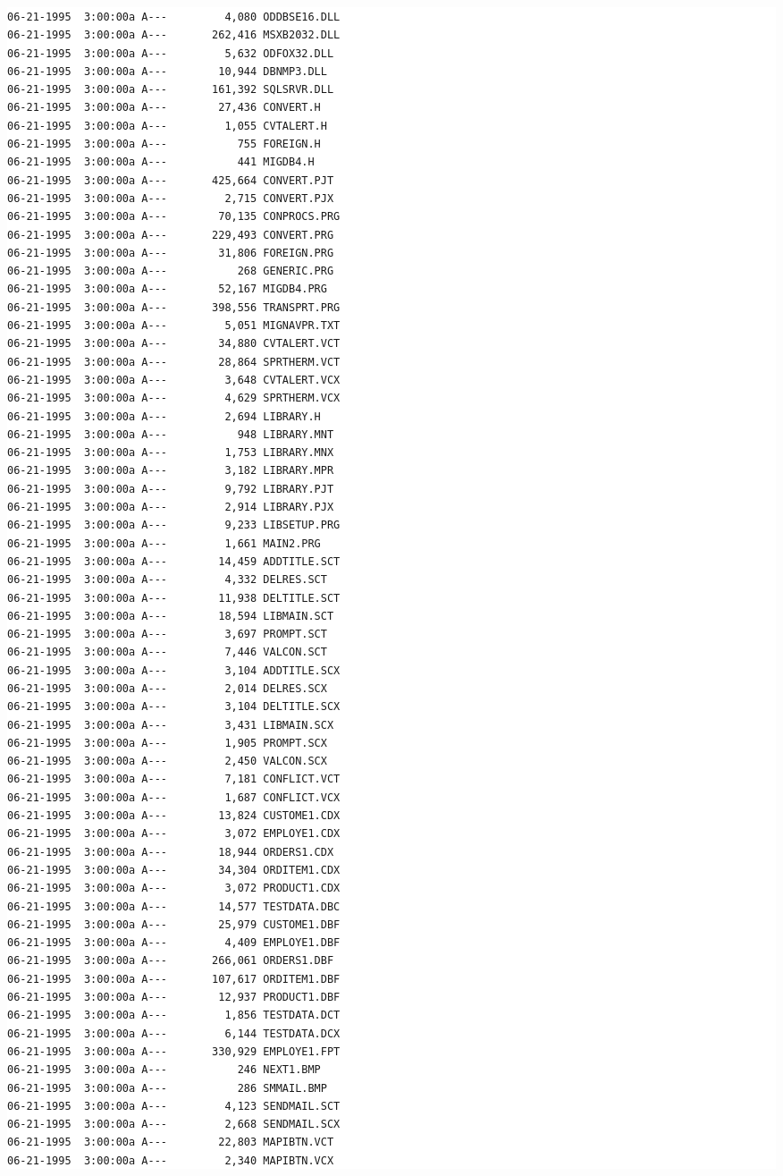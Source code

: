 	06-21-1995  3:00:00a A---         4,080 ODDBSE16.DLL
	06-21-1995  3:00:00a A---       262,416 MSXB2032.DLL
	06-21-1995  3:00:00a A---         5,632 ODFOX32.DLL
	06-21-1995  3:00:00a A---        10,944 DBNMP3.DLL
	06-21-1995  3:00:00a A---       161,392 SQLSRVR.DLL
	06-21-1995  3:00:00a A---        27,436 CONVERT.H
	06-21-1995  3:00:00a A---         1,055 CVTALERT.H
	06-21-1995  3:00:00a A---           755 FOREIGN.H
	06-21-1995  3:00:00a A---           441 MIGDB4.H
	06-21-1995  3:00:00a A---       425,664 CONVERT.PJT
	06-21-1995  3:00:00a A---         2,715 CONVERT.PJX
	06-21-1995  3:00:00a A---        70,135 CONPROCS.PRG
	06-21-1995  3:00:00a A---       229,493 CONVERT.PRG
	06-21-1995  3:00:00a A---        31,806 FOREIGN.PRG
	06-21-1995  3:00:00a A---           268 GENERIC.PRG
	06-21-1995  3:00:00a A---        52,167 MIGDB4.PRG
	06-21-1995  3:00:00a A---       398,556 TRANSPRT.PRG
	06-21-1995  3:00:00a A---         5,051 MIGNAVPR.TXT
	06-21-1995  3:00:00a A---        34,880 CVTALERT.VCT
	06-21-1995  3:00:00a A---        28,864 SPRTHERM.VCT
	06-21-1995  3:00:00a A---         3,648 CVTALERT.VCX
	06-21-1995  3:00:00a A---         4,629 SPRTHERM.VCX
	06-21-1995  3:00:00a A---         2,694 LIBRARY.H
	06-21-1995  3:00:00a A---           948 LIBRARY.MNT
	06-21-1995  3:00:00a A---         1,753 LIBRARY.MNX
	06-21-1995  3:00:00a A---         3,182 LIBRARY.MPR
	06-21-1995  3:00:00a A---         9,792 LIBRARY.PJT
	06-21-1995  3:00:00a A---         2,914 LIBRARY.PJX
	06-21-1995  3:00:00a A---         9,233 LIBSETUP.PRG
	06-21-1995  3:00:00a A---         1,661 MAIN2.PRG
	06-21-1995  3:00:00a A---        14,459 ADDTITLE.SCT
	06-21-1995  3:00:00a A---         4,332 DELRES.SCT
	06-21-1995  3:00:00a A---        11,938 DELTITLE.SCT
	06-21-1995  3:00:00a A---        18,594 LIBMAIN.SCT
	06-21-1995  3:00:00a A---         3,697 PROMPT.SCT
	06-21-1995  3:00:00a A---         7,446 VALCON.SCT
	06-21-1995  3:00:00a A---         3,104 ADDTITLE.SCX
	06-21-1995  3:00:00a A---         2,014 DELRES.SCX
	06-21-1995  3:00:00a A---         3,104 DELTITLE.SCX
	06-21-1995  3:00:00a A---         3,431 LIBMAIN.SCX
	06-21-1995  3:00:00a A---         1,905 PROMPT.SCX
	06-21-1995  3:00:00a A---         2,450 VALCON.SCX
	06-21-1995  3:00:00a A---         7,181 CONFLICT.VCT
	06-21-1995  3:00:00a A---         1,687 CONFLICT.VCX
	06-21-1995  3:00:00a A---        13,824 CUSTOME1.CDX
	06-21-1995  3:00:00a A---         3,072 EMPLOYE1.CDX
	06-21-1995  3:00:00a A---        18,944 ORDERS1.CDX
	06-21-1995  3:00:00a A---        34,304 ORDITEM1.CDX
	06-21-1995  3:00:00a A---         3,072 PRODUCT1.CDX
	06-21-1995  3:00:00a A---        14,577 TESTDATA.DBC
	06-21-1995  3:00:00a A---        25,979 CUSTOME1.DBF
	06-21-1995  3:00:00a A---         4,409 EMPLOYE1.DBF
	06-21-1995  3:00:00a A---       266,061 ORDERS1.DBF
	06-21-1995  3:00:00a A---       107,617 ORDITEM1.DBF
	06-21-1995  3:00:00a A---        12,937 PRODUCT1.DBF
	06-21-1995  3:00:00a A---         1,856 TESTDATA.DCT
	06-21-1995  3:00:00a A---         6,144 TESTDATA.DCX
	06-21-1995  3:00:00a A---       330,929 EMPLOYE1.FPT
	06-21-1995  3:00:00a A---           246 NEXT1.BMP
	06-21-1995  3:00:00a A---           286 SMMAIL.BMP
	06-21-1995  3:00:00a A---         4,123 SENDMAIL.SCT
	06-21-1995  3:00:00a A---         2,668 SENDMAIL.SCX
	06-21-1995  3:00:00a A---        22,803 MAPIBTN.VCT
	06-21-1995  3:00:00a A---         2,340 MAPIBTN.VCX